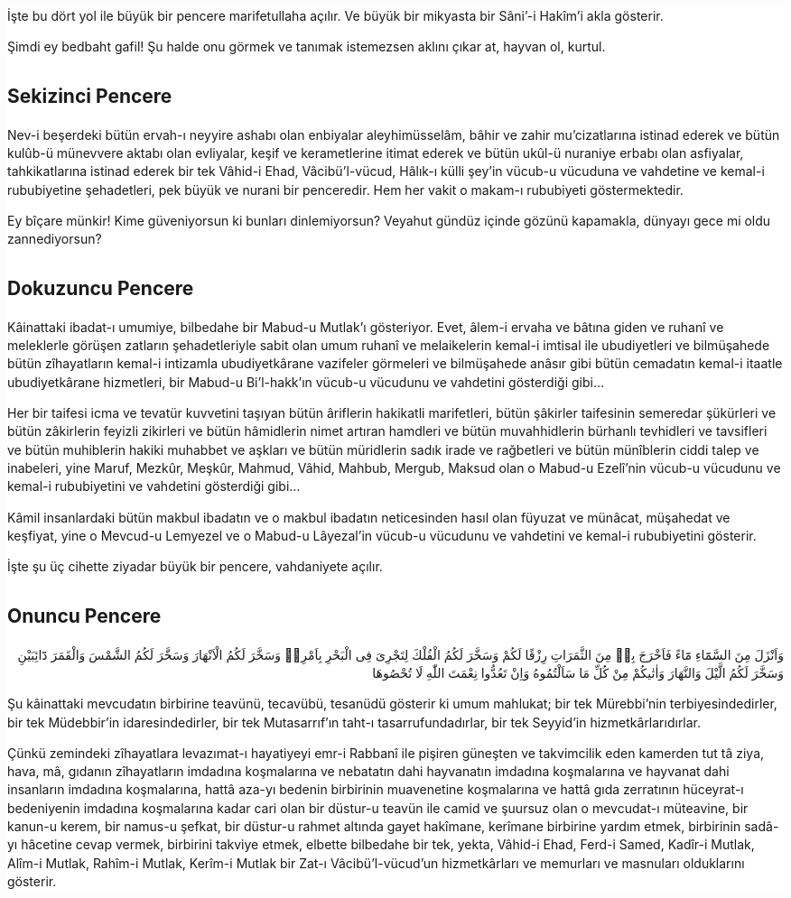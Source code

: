 İşte bu dört yol ile büyük bir pencere marifetullaha açılır. Ve büyük bir mikyasta bir Sâni’-i Hakîm’i akla gösterir.

Şimdi ey bedbaht gafil! Şu halde onu görmek ve tanımak istemezsen aklını çıkar at, hayvan ol, kurtul.

## Sekizinci Pencere

Nev-i beşerdeki bütün ervah-ı neyyire ashabı olan enbiyalar aleyhimüsselâm, bâhir ve zahir mu’cizatlarına istinad ederek ve bütün kulûb-ü münevvere aktabı olan evliyalar, keşif ve kerametlerine itimat ederek ve bütün ukûl-ü nuraniye erbabı olan asfiyalar, tahkikatlarına istinad ederek bir tek Vâhid-i Ehad, Vâcibü’l-vücud, Hâlık-ı külli şey’in vücub-u vücuduna ve vahdetine ve kemal-i rububiyetine şehadetleri, pek büyük ve nurani bir penceredir. Hem her vakit o makam-ı rububiyeti göstermektedir.

Ey bîçare münkir! Kime güveniyorsun ki bunları dinlemiyorsun? Veyahut gündüz içinde gözünü kapamakla, dünyayı gece mi oldu zannediyorsun?

## Dokuzuncu Pencere

Kâinattaki ibadat-ı umumiye, bilbedahe bir Mabud-u Mutlak’ı gösteriyor. Evet, âlem-i ervaha ve bâtına giden ve ruhanî ve meleklerle görüşen zatların şehadetleriyle sabit olan umum ruhanî ve melaikelerin kemal-i imtisal ile ubudiyetleri ve bilmüşahede bütün zîhayatların kemal-i intizamla ubudiyetkârane vazifeler görmeleri ve bilmüşahede anâsır gibi bütün cemadatın kemal-i itaatle ubudiyetkârane hizmetleri, bir Mabud-u Bi’l-hakk’ın vücub-u vücudunu ve vahdetini gösterdiği gibi…

Her bir taifesi icma ve tevatür kuvvetini taşıyan bütün âriflerin hakikatli marifetleri, bütün şâkirler taifesinin semeredar şükürleri ve bütün zâkirlerin feyizli zikirleri ve bütün hâmidlerin nimet artıran hamdleri ve bütün muvahhidlerin bürhanlı tevhidleri ve tavsifleri ve bütün muhiblerin hakiki muhabbet ve aşkları ve bütün müridlerin sadık irade ve rağbetleri ve bütün münîblerin ciddi talep ve inabeleri, yine Maruf, Mezkûr, Meşkûr, Mahmud, Vâhid, Mahbub, Mergub, Maksud olan o Mabud-u Ezelî’nin vücub-u vücudunu ve kemal-i rububiyetini ve vahdetini gösterdiği gibi…

Kâmil insanlardaki bütün makbul ibadatın ve o makbul ibadatın neticesinden hasıl olan füyuzat ve münâcat, müşahedat ve keşfiyat, yine o Mevcud-u Lemyezel ve o Mabud-u Lâyezal’in vücub-u vücudunu ve vahdetini ve kemal-i rububiyetini gösterir.

İşte şu üç cihette ziyadar büyük bir pencere, vahdaniyete açılır.

## Onuncu Pencere

<p class="arabic" dir="rtl">وَاَنْزَلَ مِنَ السَّمَٓاءِ مَٓاءً فَاَخْرَجَ بِهٖ مِنَ الثَّمَرَاتِ رِزْقًا لَكُمْ وَسَخَّرَ لَكُمُ الْفُلْكَ لِتَجْرِىَ فِى الْبَحْرِ بِاَمْرِهٖ وَسَخَّرَ لَكُمُ الْاَنْهَارَ وَسَخَّرَ لَكُمُ الشَّمْسَ وَالْقَمَرَ دَٓائِبَيْنِ وَسَخَّرَ لَكُمُ الَّيْلَ وَالنَّهَارَ وَاٰتٰيكُمْ مِنْ كُلِّ مَا سَاَلْتُمُوهُ وَاِنْ تَعُدُّوا نِعْمَتَ اللّٰهِ لَا تُحْصُوهَا</p>

Şu kâinattaki mevcudatın birbirine teavünü, tecavübü, tesanüdü gösterir ki umum mahlukat; bir tek Mürebbi’nin terbiyesindedirler, bir tek Müdebbir’in idaresindedirler, bir tek Mutasarrıf’ın taht-ı tasarrufundadırlar, bir tek Seyyid’in hizmetkârlarıdırlar.

Çünkü zemindeki zîhayatlara levazımat-ı hayatiyeyi emr-i Rabbanî ile pişiren güneşten ve takvimcilik eden kamerden tut tâ ziya, hava, mâ, gıdanın zîhayatların imdadına koşmalarına ve nebatatın dahi hayvanatın imdadına koşmalarına ve hayvanat dahi insanların imdadına koşmalarına, hattâ aza-yı bedenin birbirinin muavenetine koşmalarına ve hattâ gıda zerratının hüceyrat-ı bedeniyenin imdadına koşmalarına kadar cari olan bir düstur-u teavün ile camid ve şuursuz olan o mevcudat-ı müteavine, bir kanun-u kerem, bir namus-u şefkat, bir düstur-u rahmet altında gayet hakîmane, kerîmane birbirine yardım etmek, birbirinin sadâ-yı hâcetine cevap vermek, birbirini takviye etmek, elbette bilbedahe bir tek, yekta, Vâhid-i Ehad, Ferd-i Samed, Kadîr-i Mutlak, Alîm-i Mutlak, Rahîm-i Mutlak, Kerîm-i Mutlak bir Zat-ı Vâcibü’l-vücud’un hizmetkârları ve memurları ve masnuları olduklarını gösterir.
